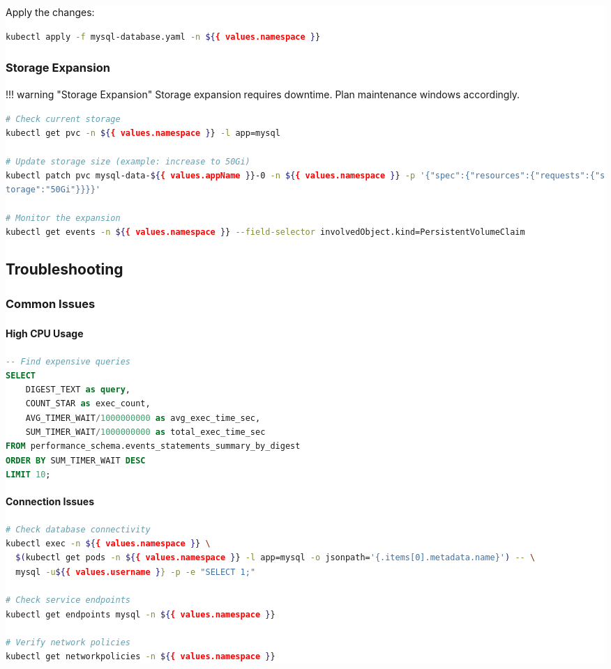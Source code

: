 Apply the changes:

```bash
kubectl apply -f mysql-database.yaml -n ${{ values.namespace }}
```

### Storage Expansion

!!! warning "Storage Expansion"
Storage expansion requires downtime. Plan maintenance windows accordingly.

```bash
# Check current storage
kubectl get pvc -n ${{ values.namespace }} -l app=mysql

# Update storage size (example: increase to 50Gi)
kubectl patch pvc mysql-data-${{ values.appName }}-0 -n ${{ values.namespace }} -p '{"spec":{"resources":{"requests":{"storage":"50Gi"}}}}'

# Monitor the expansion
kubectl get events -n ${{ values.namespace }} --field-selector involvedObject.kind=PersistentVolumeClaim
```

## Troubleshooting

### Common Issues

#### High CPU Usage

```sql
-- Find expensive queries
SELECT
    DIGEST_TEXT as query,
    COUNT_STAR as exec_count,
    AVG_TIMER_WAIT/1000000000 as avg_exec_time_sec,
    SUM_TIMER_WAIT/1000000000 as total_exec_time_sec
FROM performance_schema.events_statements_summary_by_digest
ORDER BY SUM_TIMER_WAIT DESC
LIMIT 10;
```

#### Connection Issues

```bash
# Check database connectivity
kubectl exec -n ${{ values.namespace }} \
  $(kubectl get pods -n ${{ values.namespace }} -l app=mysql -o jsonpath='{.items[0].metadata.name}') -- \
  mysql -u${{ values.username }} -p -e "SELECT 1;"

# Check service endpoints
kubectl get endpoints mysql -n ${{ values.namespace }}

# Verify network policies
kubectl get networkpolicies -n ${{ values.namespace }}
```
